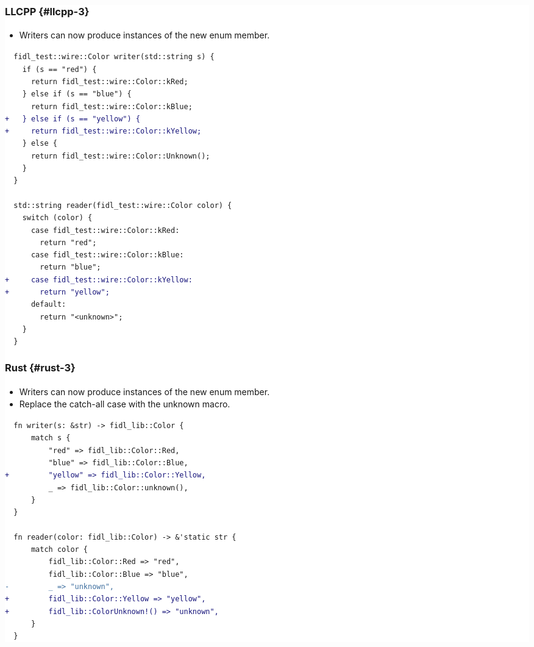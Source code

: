 ```diff

```

### LLCPP {#llcpp-3}

- Writers can now produce instances of the new enum member.

```diff
  fidl_test::wire::Color writer(std::string s) {
    if (s == "red") {
      return fidl_test::wire::Color::kRed;
    } else if (s == "blue") {
      return fidl_test::wire::Color::kBlue;
+   } else if (s == "yellow") {
+     return fidl_test::wire::Color::kYellow;
    } else {
      return fidl_test::wire::Color::Unknown();
    }
  }
  
  std::string reader(fidl_test::wire::Color color) {
    switch (color) {
      case fidl_test::wire::Color::kRed:
        return "red";
      case fidl_test::wire::Color::kBlue:
        return "blue";
+     case fidl_test::wire::Color::kYellow:
+       return "yellow";
      default:
        return "<unknown>";
    }
  }

```

### Rust {#rust-3}

- Writers can now produce instances of the new enum member.
- Replace the catch-all case with the unknown macro.

```diff
  fn writer(s: &str) -> fidl_lib::Color {
      match s {
          "red" => fidl_lib::Color::Red,
          "blue" => fidl_lib::Color::Blue,
+         "yellow" => fidl_lib::Color::Yellow,
          _ => fidl_lib::Color::unknown(),
      }
  }
  
  fn reader(color: fidl_lib::Color) -> &'static str {
      match color {
          fidl_lib::Color::Red => "red",
          fidl_lib::Color::Blue => "blue",
-         _ => "unknown",
+         fidl_lib::Color::Yellow => "yellow",
+         fidl_lib::ColorUnknown!() => "unknown",
      }
  }

```

